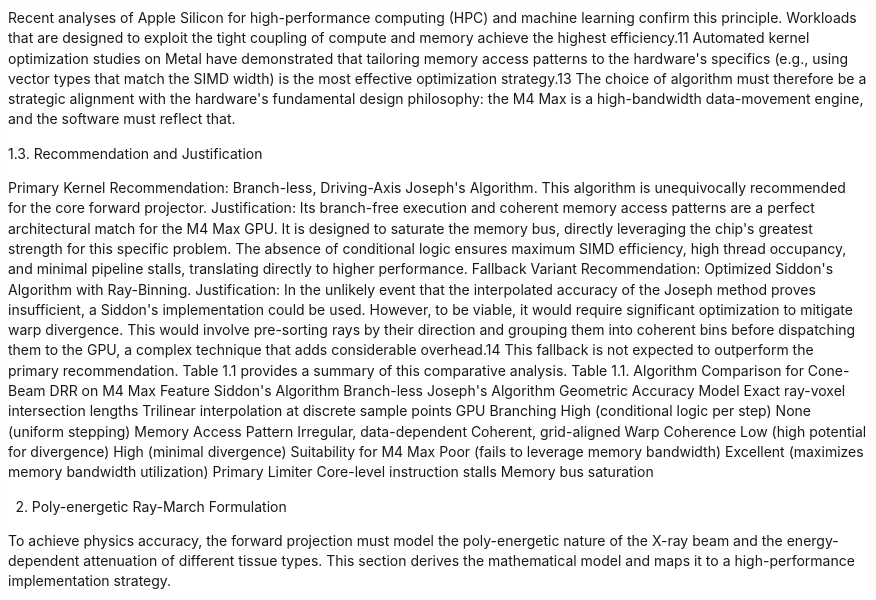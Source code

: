 Recent analyses of Apple Silicon for high-performance computing (HPC) and machine learning confirm this principle. Workloads that are designed to exploit the tight coupling of compute and memory achieve the highest efficiency.11 Automated kernel optimization studies on Metal have demonstrated that tailoring memory access patterns to the hardware's specifics (e.g., using vector types that match the SIMD width) is the most effective optimization strategy.13 The choice of algorithm must therefore be a strategic alignment with the hardware's fundamental design philosophy: the M4 Max is a high-bandwidth data-movement engine, and the software must reflect that.

1.3. Recommendation and Justification

Primary Kernel Recommendation: Branch-less, Driving-Axis Joseph's Algorithm.
This algorithm is unequivocally recommended for the core forward projector.
Justification: Its branch-free execution and coherent memory access patterns are a perfect architectural match for the M4 Max GPU. It is designed to saturate the memory bus, directly leveraging the chip's greatest strength for this specific problem. The absence of conditional logic ensures maximum SIMD efficiency, high thread occupancy, and minimal pipeline stalls, translating directly to higher performance.
Fallback Variant Recommendation: Optimized Siddon's Algorithm with Ray-Binning.
Justification: In the unlikely event that the interpolated accuracy of the Joseph method proves insufficient, a Siddon's implementation could be used. However, to be viable, it would require significant optimization to mitigate warp divergence. This would involve pre-sorting rays by their direction and grouping them into coherent bins before dispatching them to the GPU, a complex technique that adds considerable overhead.14 This fallback is not expected to outperform the primary recommendation.
Table 1.1 provides a summary of this comparative analysis.
Table 1.1. Algorithm Comparison for Cone-Beam DRR on M4 Max
Feature
Siddon's Algorithm
Branch-less Joseph's Algorithm
Geometric Accuracy Model
Exact ray-voxel intersection lengths
Trilinear interpolation at discrete sample points
GPU Branching
High (conditional logic per step)
None (uniform stepping)
Memory Access Pattern
Irregular, data-dependent
Coherent, grid-aligned
Warp Coherence
Low (high potential for divergence)
High (minimal divergence)
Suitability for M4 Max
Poor (fails to leverage memory bandwidth)
Excellent (maximizes memory bandwidth utilization)
Primary Limiter
Core-level instruction stalls
Memory bus saturation


2. Poly-energetic Ray-March Formulation

To achieve physics accuracy, the forward projection must model the poly-energetic nature of the X-ray beam and the energy-dependent attenuation of different tissue types. This section derives the mathematical model and maps it to a high-performance implementation strategy.
